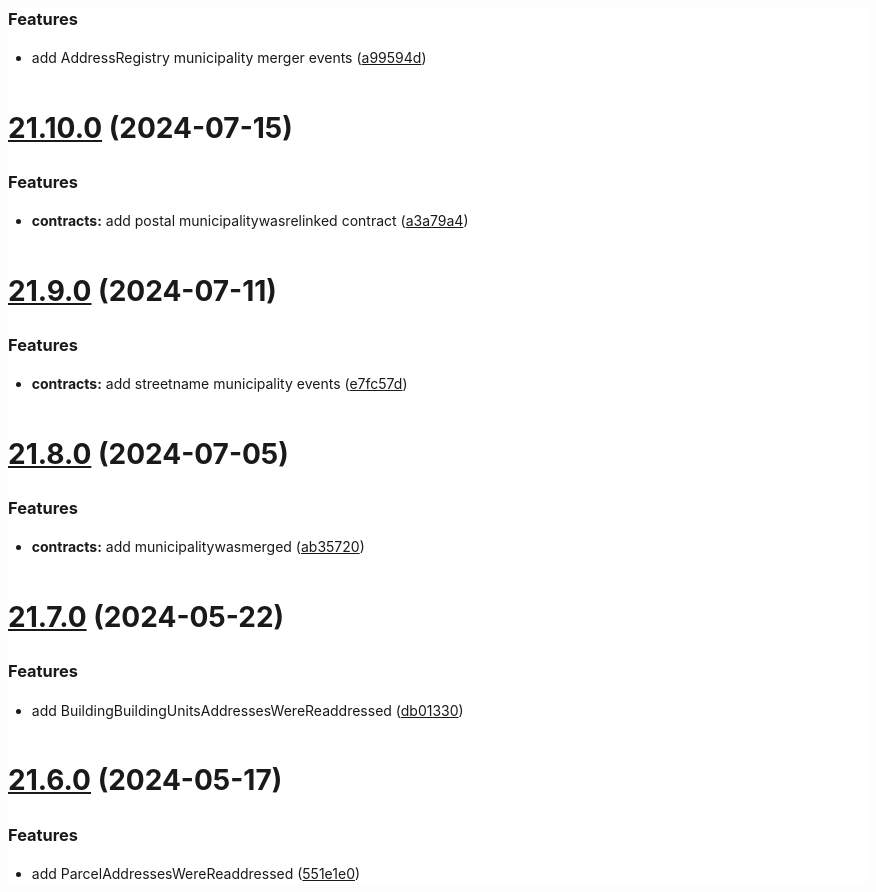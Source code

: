 
### Features

* add AddressRegistry municipality merger events ([a99594d](https://github.com/informatievlaanderen/grar-common/commit/a99594dca75588d8411832bdc0c830543e54eed5))

# [21.10.0](https://github.com/informatievlaanderen/grar-common/compare/v21.9.0...v21.10.0) (2024-07-15)


### Features

* **contracts:** add postal municipalitywasrelinked contract ([a3a79a4](https://github.com/informatievlaanderen/grar-common/commit/a3a79a4a4068660f368ca1d3dda8de5921922240))

# [21.9.0](https://github.com/informatievlaanderen/grar-common/compare/v21.8.0...v21.9.0) (2024-07-11)


### Features

* **contracts:** add streetname municipality events ([e7fc57d](https://github.com/informatievlaanderen/grar-common/commit/e7fc57d44bee3fbd10b6110081a5361fbc6bad0e))

# [21.8.0](https://github.com/informatievlaanderen/grar-common/compare/v21.7.0...v21.8.0) (2024-07-05)


### Features

* **contracts:** add municipalitywasmerged ([ab35720](https://github.com/informatievlaanderen/grar-common/commit/ab35720a6ff646d06b93265acb044f04011433be))

# [21.7.0](https://github.com/informatievlaanderen/grar-common/compare/v21.6.0...v21.7.0) (2024-05-22)


### Features

* add BuildingBuildingUnitsAddressesWereReaddressed ([db01330](https://github.com/informatievlaanderen/grar-common/commit/db013302a6491e79271f4846df5079711f60b543))

# [21.6.0](https://github.com/informatievlaanderen/grar-common/compare/v21.5.0...v21.6.0) (2024-05-17)


### Features

* add ParcelAddressesWereReaddressed ([551e1e0](https://github.com/informatievlaanderen/grar-common/commit/551e1e0dd9b9899ed8681d0916c6e3f6d3fbab22))
